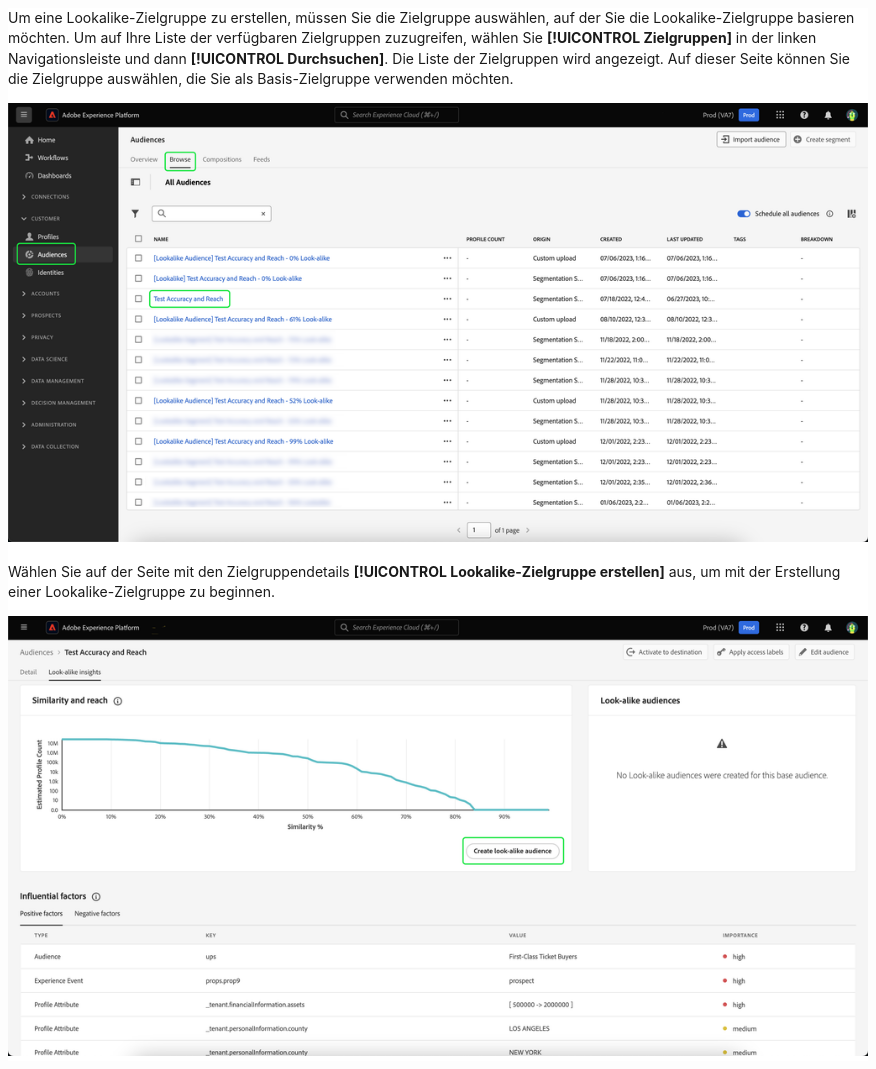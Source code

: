 Um eine Lookalike-Zielgruppe zu erstellen, müssen Sie die Zielgruppe auswählen, auf der Sie die Lookalike-Zielgruppe basieren möchten. Um auf Ihre Liste der verfügbaren Zielgruppen zuzugreifen, wählen Sie **[!UICONTROL Zielgruppen]** in der linken Navigationsleiste und dann **[!UICONTROL Durchsuchen]**. Die Liste der Zielgruppen wird angezeigt. Auf dieser Seite können Sie die Zielgruppe auswählen, die Sie als Basis-Zielgruppe verwenden möchten.

![Die Schaltfläche „Zielgruppen“ ist hervorgehoben, ebenso wie die für die Look-alike-Modellierung verwendete Basis-Zielgruppe.](../images/ui/lookalike-audiences/browse.png)

Wählen Sie auf der Seite mit den Zielgruppendetails **[!UICONTROL Lookalike-Zielgruppe erstellen]** aus, um mit der Erstellung einer Lookalike-Zielgruppe zu beginnen.

![Die Schaltfläche [!UICONTROL Lookalike-Zielgruppe erstellen] ist hervorgehoben.](../images/ui/lookalike-audiences/create-look-alike-audience.png)
